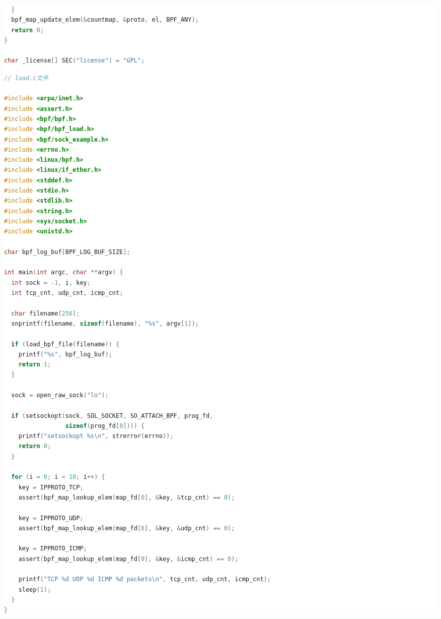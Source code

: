 ```c
  }
  bpf_map_update_elem(&countmap, &proto, el, BPF_ANY);
  return 0;
}

char _license[] SEC("license") = "GPL";

```

```c
// load.c文件

#include <arpa/inet.h>
#include <assert.h>
#include <bpf/bpf.h>
#include <bpf/bpf_load.h>
#include <bpf/sock_example.h>
#include <errno.h>
#include <linux/bpf.h>
#include <linux/if_ether.h>
#include <stddef.h>
#include <stdio.h>
#include <stdlib.h>
#include <string.h>
#include <sys/socket.h>
#include <unistd.h>

char bpf_log_buf[BPF_LOG_BUF_SIZE];

int main(int argc, char **argv) {
  int sock = -1, i, key;
  int tcp_cnt, udp_cnt, icmp_cnt;

  char filename[256];
  snprintf(filename, sizeof(filename), "%s", argv[1]);

  if (load_bpf_file(filename)) {
    printf("%s", bpf_log_buf);
    return 1;
  }

  sock = open_raw_sock("lo");

  if (setsockopt(sock, SOL_SOCKET, SO_ATTACH_BPF, prog_fd,
                 sizeof(prog_fd[0]))) {
    printf("setsockopt %s\n", strerror(errno));
    return 0;
  }

  for (i = 0; i < 10; i++) {
    key = IPPROTO_TCP;
    assert(bpf_map_lookup_elem(map_fd[0], &key, &tcp_cnt) == 0);

    key = IPPROTO_UDP;
    assert(bpf_map_lookup_elem(map_fd[0], &key, &udp_cnt) == 0);

    key = IPPROTO_ICMP;
    assert(bpf_map_lookup_elem(map_fd[0], &key, &icmp_cnt) == 0);

    printf("TCP %d UDP %d ICMP %d packets\n", tcp_cnt, udp_cnt, icmp_cnt);
    sleep(1);
  }
}
```